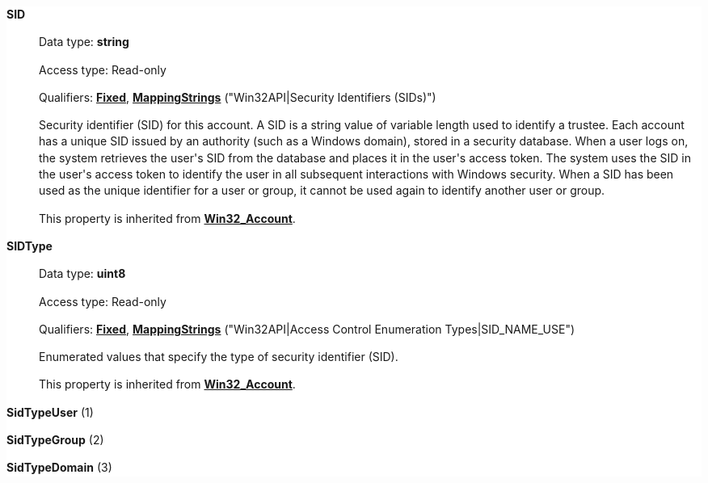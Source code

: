 </dd> <dt>

**SID**
</dt> <dd> <dl> <dt>

Data type: **string**
</dt> <dt>

Access type: Read-only
</dt> <dt>

Qualifiers: [**Fixed**](../wmisdk/standard-wmi-qualifiers.md), [**MappingStrings**](../wmisdk/standard-qualifiers.md) ("Win32API\|Security Identifiers (SIDs)")
</dt> </dl>

Security identifier (SID) for this account. A SID is a string value of variable length used to identify a trustee. Each account has a unique SID issued by an authority (such as a Windows domain), stored in a security database. When a user logs on, the system retrieves the user's SID from the database and places it in the user's access token. The system uses the SID in the user's access token to identify the user in all subsequent interactions with Windows security. When a SID has been used as the unique identifier for a user or group, it cannot be used again to identify another user or group.

This property is inherited from [**Win32\_Account**](win32-account.md).

</dd> <dt>

**SIDType**
</dt> <dd> <dl> <dt>

Data type: **uint8**
</dt> <dt>

Access type: Read-only
</dt> <dt>

Qualifiers: [**Fixed**](../wmisdk/standard-wmi-qualifiers.md), [**MappingStrings**](../wmisdk/standard-qualifiers.md) ("Win32API\|Access Control Enumeration Types\|SID\_NAME\_USE")
</dt> </dl>

Enumerated values that specify the type of security identifier (SID).

This property is inherited from [**Win32\_Account**](win32-account.md).

<dt>

<span id="SidTypeUser"></span><span id="sidtypeuser"></span><span id="SIDTYPEUSER"></span>

**SidTypeUser** (1)


</dt> <dd></dd> <dt>

<span id="SidTypeGroup"></span><span id="sidtypegroup"></span><span id="SIDTYPEGROUP"></span>

**SidTypeGroup** (2)


</dt> <dd></dd> <dt>

<span id="SidTypeDomain"></span><span id="sidtypedomain"></span><span id="SIDTYPEDOMAIN"></span>

**SidTypeDomain** (3)
